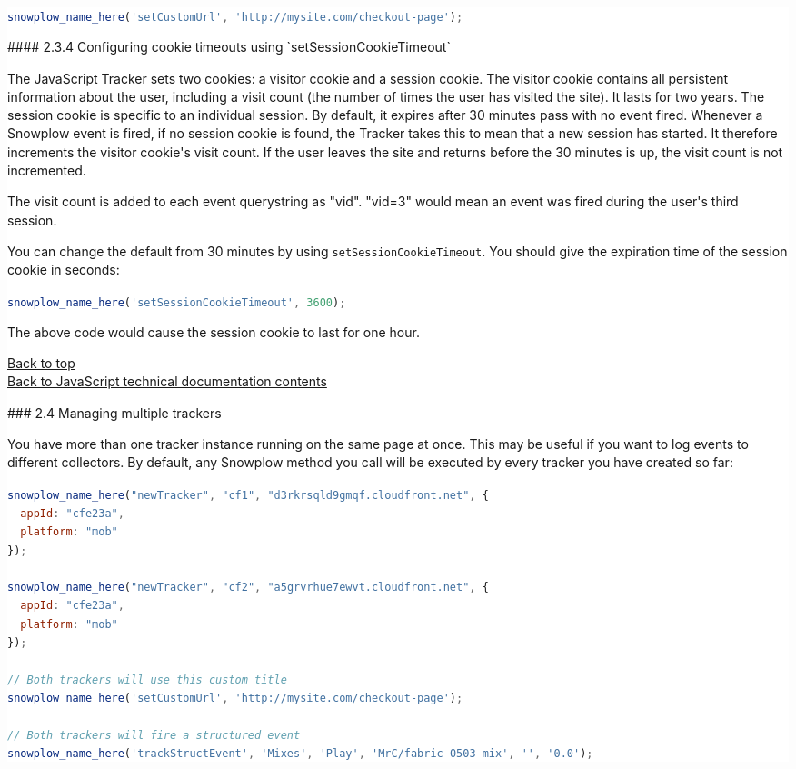 ```javascript
snowplow_name_here('setCustomUrl', 'http://mysite.com/checkout-page');
```

<a name="cookie-timeout" />
#### 2.3.4 Configuring cookie timeouts using `setSessionCookieTimeout`

The JavaScript Tracker sets two cookies: a visitor cookie and a session cookie. The visitor cookie contains all persistent information about the user, including a visit count (the number of times the user has visited the site). It lasts for two years. The session cookie is specific to an individual session. By default, it expires after 30 minutes pass with no event fired. Whenever a Snowplow event is fired, if no session cookie is found, the Tracker takes this to mean that a new session has started. It therefore increments the visitor cookie's visit count. If the user leaves the site and returns before the 30 minutes is up, the visit count is not incremented.

The visit count is added to each event querystring as "vid". "vid=3" would mean an event was fired during the user's third session.

You can change the default from 30 minutes by using `setSessionCookieTimeout`. You should give the expiration time of the session cookie in seconds:

```javascript
snowplow_name_here('setSessionCookieTimeout', 3600);
```

The above code would cause the session cookie to last for one hour.

[Back to top](#top)  
[Back to JavaScript technical documentation contents][contents]

<a name="multiple-trackers" />
### 2.4 Managing multiple trackers

You have more than one tracker instance running on the same page at once. This may be useful if you want to log events to different collectors. By default, any Snowplow method you call will be executed by every tracker you have created so far:

```javascript
snowplow_name_here("newTracker", "cf1", "d3rkrsqld9gmqf.cloudfront.net", {
  appId: "cfe23a",
  platform: "mob"
});

snowplow_name_here("newTracker", "cf2", "a5grvrhue7ewvt.cloudfront.net", {
  appId: "cfe23a",
  platform: "mob"
});

// Both trackers will use this custom title
snowplow_name_here('setCustomUrl', 'http://mysite.com/checkout-page');

// Both trackers will fire a structured event
snowplow_name_here('trackStructEvent', 'Mixes', 'Play', 'MrC/fabric-0503-mix', '', '0.0');
```


[contents]: Javascript-Tracker
[general-parameters-v1]: https://github.com/snowplow/snowplow/wiki/1-General-parameters-for-the-Javascript-tracker-v1
[general-parameters]: https://github.com/snowplow/snowplow/wiki/1-General-parameters-for-the-Javascript-tracker
[snowplow-tracker-protocol]: https://github.com/snowplow/snowplow/wiki/SnowPlow-Tracker-Protocol
[contexts]: https://github.com/snowplow/snowplow/wiki/2-Specific-event-tracking-with-the-Javascript-tracker-v1#custom-contexts
[clojure-collector]: https://github.com/snowplow/snowplow/wiki/Clojure-collector
